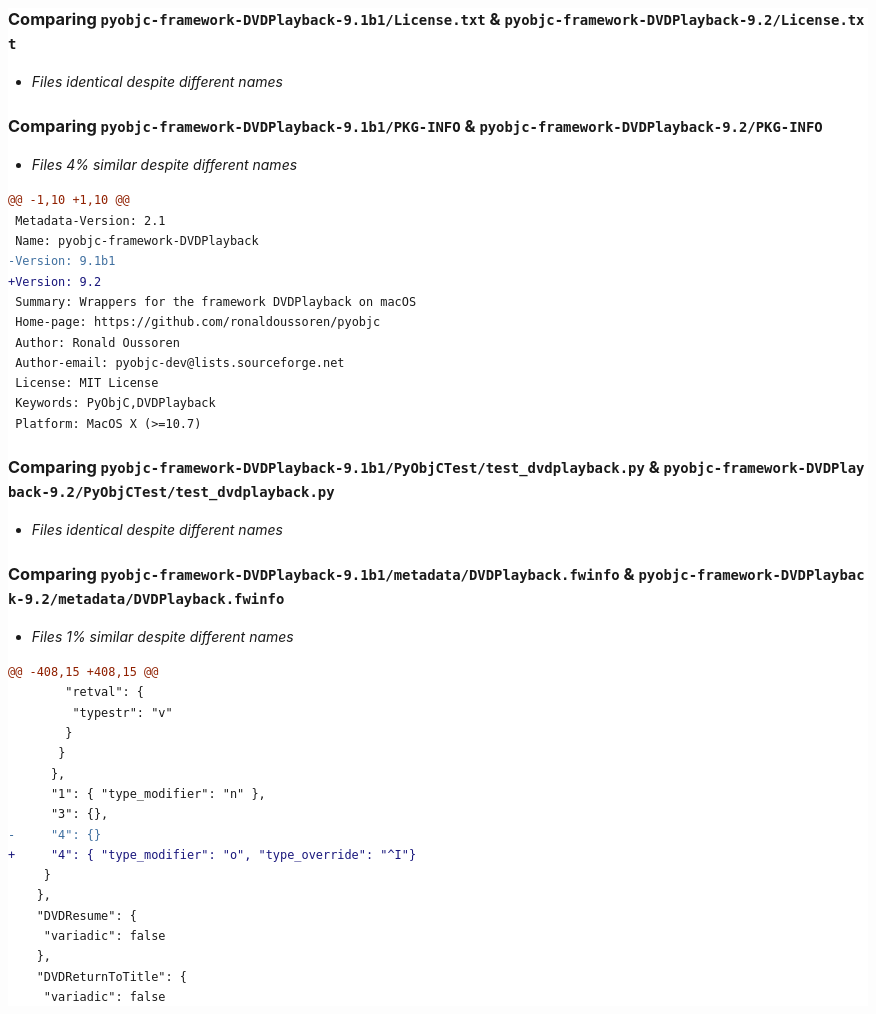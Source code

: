 ### Comparing `pyobjc-framework-DVDPlayback-9.1b1/License.txt` & `pyobjc-framework-DVDPlayback-9.2/License.txt`

 * *Files identical despite different names*

### Comparing `pyobjc-framework-DVDPlayback-9.1b1/PKG-INFO` & `pyobjc-framework-DVDPlayback-9.2/PKG-INFO`

 * *Files 4% similar despite different names*

```diff
@@ -1,10 +1,10 @@
 Metadata-Version: 2.1
 Name: pyobjc-framework-DVDPlayback
-Version: 9.1b1
+Version: 9.2
 Summary: Wrappers for the framework DVDPlayback on macOS
 Home-page: https://github.com/ronaldoussoren/pyobjc
 Author: Ronald Oussoren
 Author-email: pyobjc-dev@lists.sourceforge.net
 License: MIT License
 Keywords: PyObjC,DVDPlayback
 Platform: MacOS X (>=10.7)
```

### Comparing `pyobjc-framework-DVDPlayback-9.1b1/PyObjCTest/test_dvdplayback.py` & `pyobjc-framework-DVDPlayback-9.2/PyObjCTest/test_dvdplayback.py`

 * *Files identical despite different names*

### Comparing `pyobjc-framework-DVDPlayback-9.1b1/metadata/DVDPlayback.fwinfo` & `pyobjc-framework-DVDPlayback-9.2/metadata/DVDPlayback.fwinfo`

 * *Files 1% similar despite different names*

```diff
@@ -408,15 +408,15 @@
        "retval": {
         "typestr": "v"
        }
       }
      },
      "1": { "type_modifier": "n" },
      "3": {},
-     "4": {}
+     "4": { "type_modifier": "o", "type_override": "^I"}
     }
    },
    "DVDResume": {
     "variadic": false
    },
    "DVDReturnToTitle": {
     "variadic": false
```
